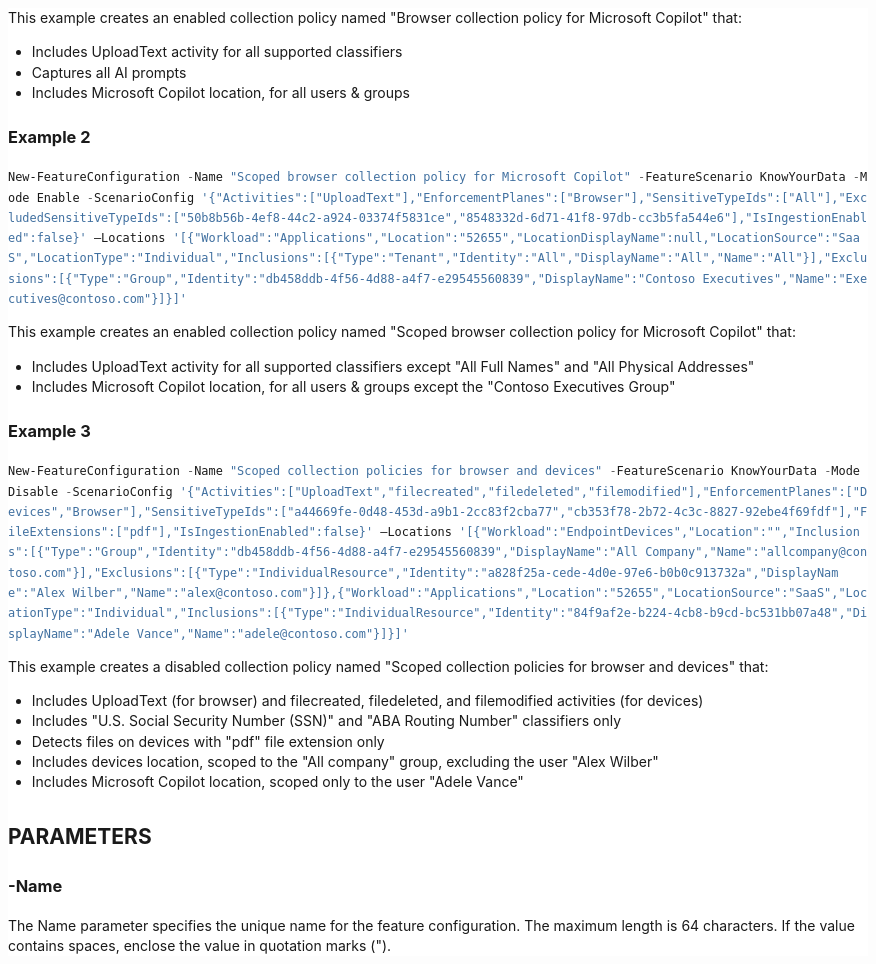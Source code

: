 This example creates an enabled collection policy named "Browser collection policy for Microsoft Copilot" that:
- Includes UploadText activity for all supported classifiers
- Captures all AI prompts
- Includes Microsoft Copilot location, for all users & groups

### Example 2
```powershell
New-FeatureConfiguration -Name "Scoped browser collection policy for Microsoft Copilot" -FeatureScenario KnowYourData -Mode Enable -ScenarioConfig '{"Activities":["UploadText"],"EnforcementPlanes":["Browser"],"SensitiveTypeIds":["All"],"ExcludedSensitiveTypeIds":["50b8b56b-4ef8-44c2-a924-03374f5831ce","8548332d-6d71-41f8-97db-cc3b5fa544e6"],"IsIngestionEnabled":false}' –Locations '[{"Workload":"Applications","Location":"52655","LocationDisplayName":null,"LocationSource":"SaaS","LocationType":"Individual","Inclusions":[{"Type":"Tenant","Identity":"All","DisplayName":"All","Name":"All"}],"Exclusions":[{"Type":"Group","Identity":"db458ddb-4f56-4d88-a4f7-e29545560839","DisplayName":"Contoso Executives","Name":"Executives@contoso.com"}]}]'
```

This example creates an enabled collection policy named "Scoped browser collection policy for Microsoft Copilot" that:
- Includes UploadText activity for all supported classifiers except "All Full Names" and "All Physical Addresses"
- Includes Microsoft Copilot location, for all users & groups except the "Contoso Executives Group"

### Example 3
```powershell
New-FeatureConfiguration -Name "Scoped collection policies for browser and devices" -FeatureScenario KnowYourData -Mode Disable -ScenarioConfig '{"Activities":["UploadText","filecreated","filedeleted","filemodified"],"EnforcementPlanes":["Devices","Browser"],"SensitiveTypeIds":["a44669fe-0d48-453d-a9b1-2cc83f2cba77","cb353f78-2b72-4c3c-8827-92ebe4f69fdf"],"FileExtensions":["pdf"],"IsIngestionEnabled":false}' –Locations '[{"Workload":"EndpointDevices","Location":"","Inclusions":[{"Type":"Group","Identity":"db458ddb-4f56-4d88-a4f7-e29545560839","DisplayName":"All Company","Name":"allcompany@contoso.com"}],"Exclusions":[{"Type":"IndividualResource","Identity":"a828f25a-cede-4d0e-97e6-b0b0c913732a","DisplayName":"Alex Wilber","Name":"alex@contoso.com"}]},{"Workload":"Applications","Location":"52655","LocationSource":"SaaS","LocationType":"Individual","Inclusions":[{"Type":"IndividualResource","Identity":"84f9af2e-b224-4cb8-b9cd-bc531bb07a48","DisplayName":"Adele Vance","Name":"adele@contoso.com"}]}]'
```

This example creates a disabled collection policy named "Scoped collection policies for browser and devices" that:
- Includes UploadText (for browser) and filecreated, filedeleted, and filemodified activities (for devices)
- Includes "U.S. Social Security Number (SSN)" and "ABA Routing Number" classifiers only
- Detects files on devices with "pdf" file extension only
- Includes devices location, scoped to the "All company" group, excluding the user "Alex Wilber"
- Includes Microsoft Copilot location, scoped only to the user "Adele Vance"

## PARAMETERS

### -Name
The Name parameter specifies the unique name for the feature configuration. The maximum length is 64 characters. If the value contains spaces, enclose the value in quotation marks (").
